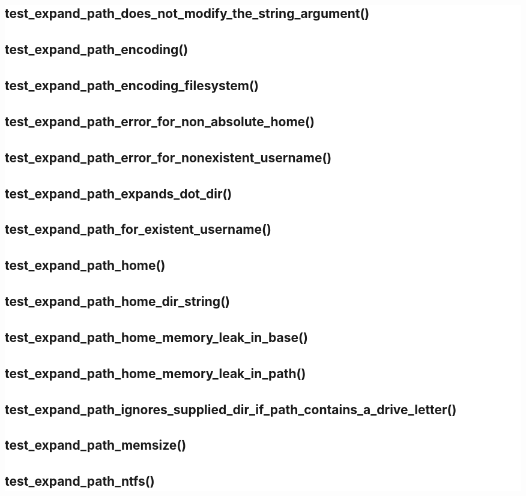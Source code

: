 ## test_expand_path_does_not_modify_the_string_argument() [](#method-i-test_expand_path_does_not_modify_the_string_argument)

## test_expand_path_encoding() [](#method-i-test_expand_path_encoding)

## test_expand_path_encoding_filesystem() [](#method-i-test_expand_path_encoding_filesystem)

## test_expand_path_error_for_non_absolute_home() [](#method-i-test_expand_path_error_for_non_absolute_home)

## test_expand_path_error_for_nonexistent_username() [](#method-i-test_expand_path_error_for_nonexistent_username)

## test_expand_path_expands_dot_dir() [](#method-i-test_expand_path_expands_dot_dir)

## test_expand_path_for_existent_username() [](#method-i-test_expand_path_for_existent_username)

## test_expand_path_home() [](#method-i-test_expand_path_home)

## test_expand_path_home_dir_string() [](#method-i-test_expand_path_home_dir_string)

## test_expand_path_home_memory_leak_in_base() [](#method-i-test_expand_path_home_memory_leak_in_base)

## test_expand_path_home_memory_leak_in_path() [](#method-i-test_expand_path_home_memory_leak_in_path)

## test_expand_path_ignores_supplied_dir_if_path_contains_a_drive_letter() [](#method-i-test_expand_path_ignores_supplied_dir_if_path_contains_a_drive_letter)

## test_expand_path_memsize() [](#method-i-test_expand_path_memsize)

## test_expand_path_ntfs() [](#method-i-test_expand_path_ntfs)
